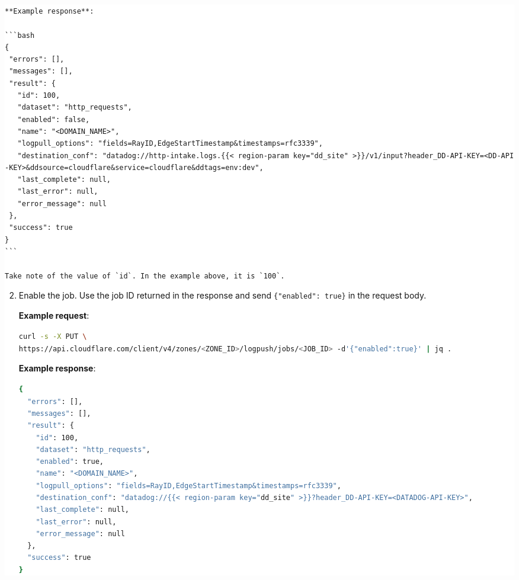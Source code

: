     **Example response**:

    ```bash
    {
     "errors": [],
     "messages": [],
     "result": {
       "id": 100,
       "dataset": "http_requests",
       "enabled": false,
       "name": "<DOMAIN_NAME>",
       "logpull_options": "fields=RayID,EdgeStartTimestamp&timestamps=rfc3339",
       "destination_conf": "datadog://http-intake.logs.{{< region-param key="dd_site" >}}/v1/input?header_DD-API-KEY=<DD-API-KEY>&ddsource=cloudflare&service=cloudflare&ddtags=env:dev",
       "last_complete": null,
       "last_error": null,
       "error_message": null
     },
     "success": true
    }
    ```

    Take note of the value of `id`. In the example above, it is `100`.

2. Enable the job. Use the job ID returned in the response and send `{"enabled": true}` in the request body.

    **Example request**:

    ```bash
    curl -s -X PUT \
    https://api.cloudflare.com/client/v4/zones/<ZONE_ID>/logpush/jobs/<JOB_ID> -d'{"enabled":true}' | jq .
    ```

    **Example response**:

    ```bash
    {
      "errors": [],
      "messages": [],
      "result": {
        "id": 100,
        "dataset": "http_requests",
        "enabled": true,
        "name": "<DOMAIN_NAME>",
        "logpull_options": "fields=RayID,EdgeStartTimestamp&timestamps=rfc3339",
        "destination_conf": "datadog://{{< region-param key="dd_site" >}}?header_DD-API-KEY=<DATADOG-API-KEY>",
        "last_complete": null,
        "last_error": null,
        "error_message": null
      },
      "success": true
    }
    ```
